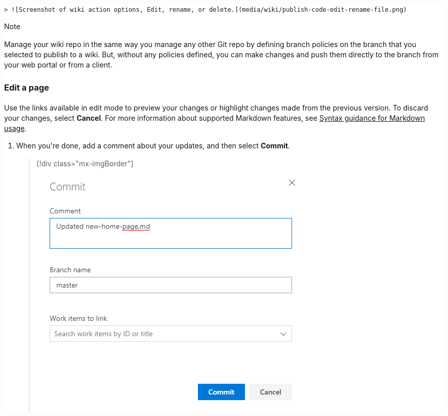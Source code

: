     > ![Screenshot of wiki action options, Edit, rename, or delete.](media/wiki/publish-code-edit-rename-file.png)

> [!NOTE]  
> Manage your wiki repo in the same way you manage any other Git repo by defining branch policies on the branch that you selected to publish to a wiki. But, without any policies defined, you can make changes and push them directly to the branch from your web portal or from a client.  

### Edit a page

Use the links available in edit mode to preview your changes or highlight changes made from the previous version. To discard your changes, select **Cancel**. For more information about supported Markdown features, see [Syntax guidance for Markdown usage](./markdown-guidance.md).  

1. When you're done, add a comment about your updates, and then select **Commit**.

	> [!div class="mx-imgBorder"]  
	> ![Screenshot of the Commit dialog.](media/wiki/publish-wiki-commit-changes.png)
